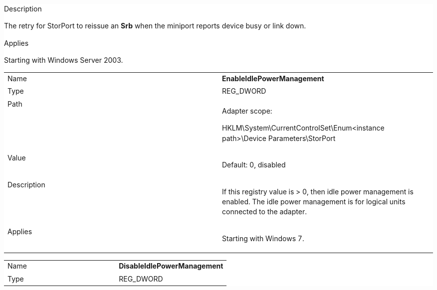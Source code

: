 <tr class="odd">
<td align="left">Description</td>
<td align="left"><p>The retry for StorPort to reissue an <strong>Srb</strong> when the miniport reports device busy or link down.</p></td>
</tr>
<tr class="even">
<td align="left">Applies</td>
<td align="left"><p>Starting with Windows Server 2003.</p></td>
</tr>
</tbody>
</table>

 

<table>
<colgroup>
<col width="50%" />
<col width="50%" />
</colgroup>
<tbody>
<tr class="odd">
<td align="left">Name</td>
<td align="left"><strong>EnableIdlePowerManagement</strong></td>
</tr>
<tr class="even">
<td align="left">Type</td>
<td align="left">REG_DWORD</td>
</tr>
<tr class="odd">
<td align="left">Path</td>
<td align="left"><p>Adapter scope:</p>
<p>HKLM\System\CurrentControlSet\Enum&lt;instance path&gt;\Device Parameters\StorPort</p></td>
</tr>
<tr class="even">
<td align="left">Value</td>
<td align="left"><p>Default: 0, disabled</p></td>
</tr>
<tr class="odd">
<td align="left">Description</td>
<td align="left"><p>If this registry value is &gt; 0, then idle power management is enabled. The idle power management is for logical units connected to the adapter.</p></td>
</tr>
<tr class="even">
<td align="left">Applies</td>
<td align="left"><p>Starting with Windows 7.</p></td>
</tr>
</tbody>
</table>

 

<table>
<colgroup>
<col width="50%" />
<col width="50%" />
</colgroup>
<tbody>
<tr class="odd">
<td align="left">Name</td>
<td align="left"><strong>DisableIdlePowerManagement</strong></td>
</tr>
<tr class="even">
<td align="left">Type</td>
<td align="left">REG_DWORD</td>
</tr>
<tr class="odd">